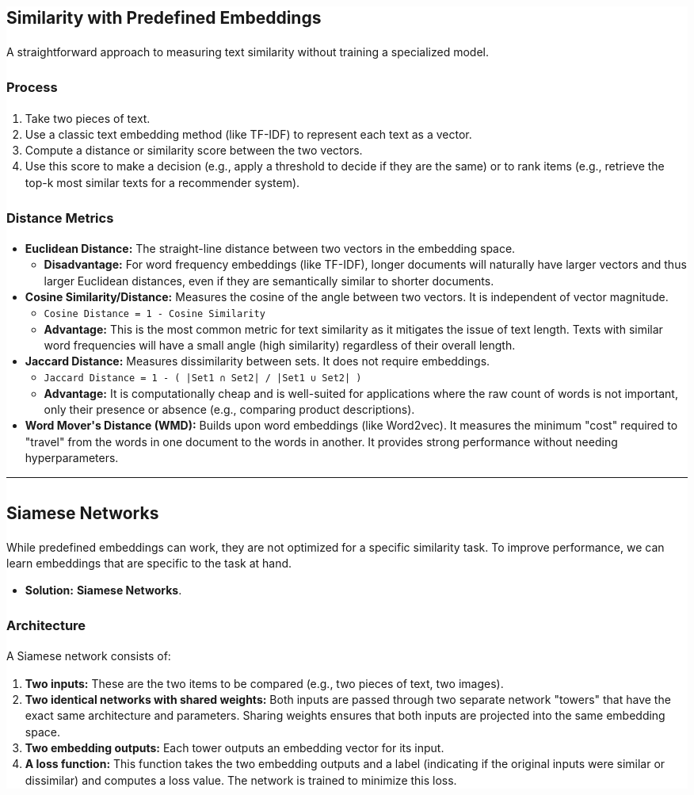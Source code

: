 ## Similarity with Predefined Embeddings

A straightforward approach to measuring text similarity without training a specialized model.

### Process
1.  Take two pieces of text.
2.  Use a classic text embedding method (like TF-IDF) to represent each text as a vector.
3.  Compute a distance or similarity score between the two vectors.
4.  Use this score to make a decision (e.g., apply a threshold to decide if they are the same) or to rank items (e.g., retrieve the top-k most similar texts for a recommender system).

### Distance Metrics

-   **Euclidean Distance:** The straight-line distance between two vectors in the embedding space.
    -   **Disadvantage:** For word frequency embeddings (like TF-IDF), longer documents will naturally have larger vectors and thus larger Euclidean distances, even if they are semantically similar to shorter documents.
-   **Cosine Similarity/Distance:** Measures the cosine of the angle between two vectors. It is independent of vector magnitude.
    -   `Cosine Distance = 1 - Cosine Similarity`
    -   **Advantage:** This is the most common metric for text similarity as it mitigates the issue of text length. Texts with similar word frequencies will have a small angle (high similarity) regardless of their overall length.
-   **Jaccard Distance:** Measures dissimilarity between sets. It does not require embeddings.
    -   `Jaccard Distance = 1 - ( |Set1 ∩ Set2| / |Set1 ∪ Set2| )`
    -   **Advantage:** It is computationally cheap and is well-suited for applications where the raw count of words is not important, only their presence or absence (e.g., comparing product descriptions).
-   **Word Mover's Distance (WMD):** Builds upon word embeddings (like Word2vec). It measures the minimum "cost" required to "travel" from the words in one document to the words in another. It provides strong performance without needing hyperparameters.

---

## Siamese Networks

While predefined embeddings can work, they are not optimized for a specific similarity task. To improve performance, we can learn embeddings that are specific to the task at hand.

-   **Solution:** **Siamese Networks**.

### Architecture
A Siamese network consists of:
1.  **Two inputs:** These are the two items to be compared (e.g., two pieces of text, two images).
2.  **Two identical networks with shared weights:** Both inputs are passed through two separate network "towers" that have the exact same architecture and parameters. Sharing weights ensures that both inputs are projected into the same embedding space.
3.  **Two embedding outputs:** Each tower outputs an embedding vector for its input.
4.  **A loss function:** This function takes the two embedding outputs and a label (indicating if the original inputs were similar or dissimilar) and computes a loss value. The network is trained to minimize this loss.
